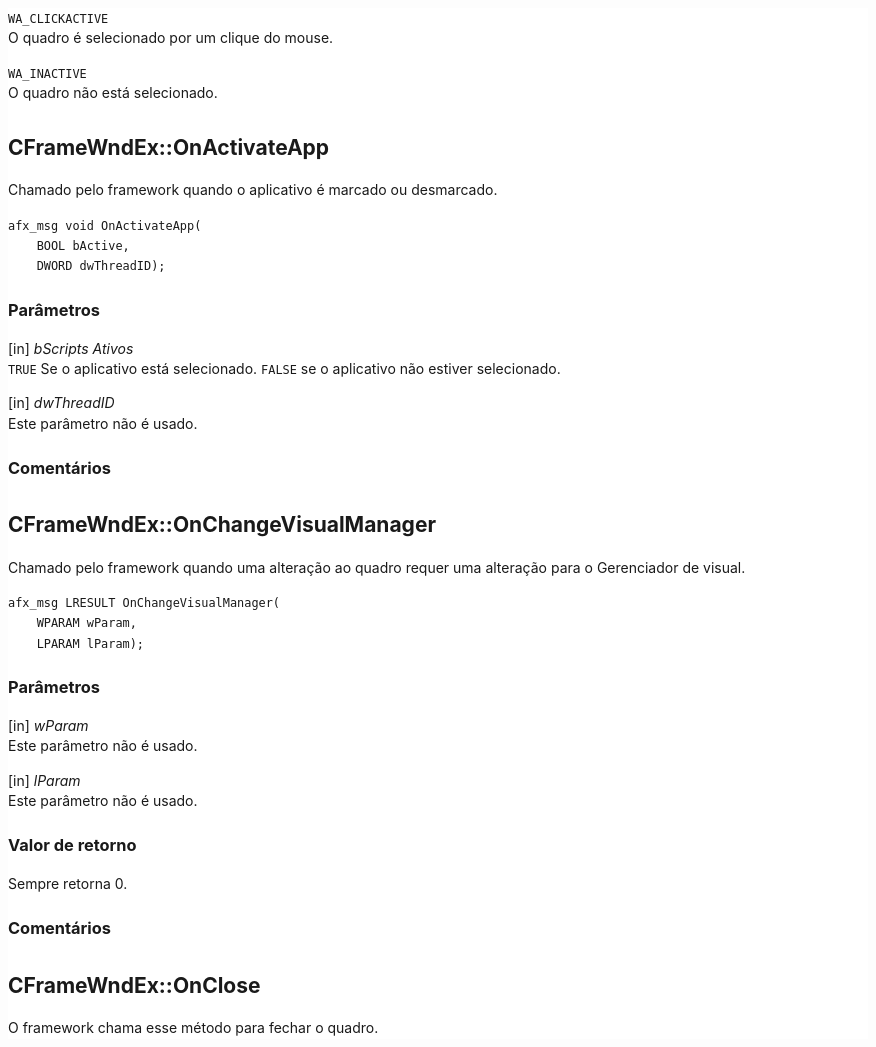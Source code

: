  `WA_CLICKACTIVE`  
 O quadro é selecionado por um clique do mouse.  
  
 `WA_INACTIVE`  
 O quadro não está selecionado.  
  
##  <a name="onactivateapp"></a>  CFrameWndEx::OnActivateApp  
 Chamado pelo framework quando o aplicativo é marcado ou desmarcado.  
  
```  
afx_msg void OnActivateApp(
    BOOL bActive,  
    DWORD dwThreadID);
```  
  
### <a name="parameters"></a>Parâmetros  
 [in] *bScripts Ativos*  
 `TRUE` Se o aplicativo está selecionado. `FALSE` se o aplicativo não estiver selecionado.  
  
 [in] *dwThreadID*  
 Este parâmetro não é usado.  
  
### <a name="remarks"></a>Comentários  
  
##  <a name="onchangevisualmanager"></a>  CFrameWndEx::OnChangeVisualManager  
 Chamado pelo framework quando uma alteração ao quadro requer uma alteração para o Gerenciador de visual.  
  
```  
afx_msg LRESULT OnChangeVisualManager(
    WPARAM wParam,  
    LPARAM lParam);
```  
  
### <a name="parameters"></a>Parâmetros  
 [in] *wParam*  
 Este parâmetro não é usado.  
  
 [in] *lParam*  
 Este parâmetro não é usado.  
  
### <a name="return-value"></a>Valor de retorno  
 Sempre retorna 0.  
  
### <a name="remarks"></a>Comentários  
  
##  <a name="onclose"></a>  CFrameWndEx::OnClose  
 O framework chama esse método para fechar o quadro.  
  